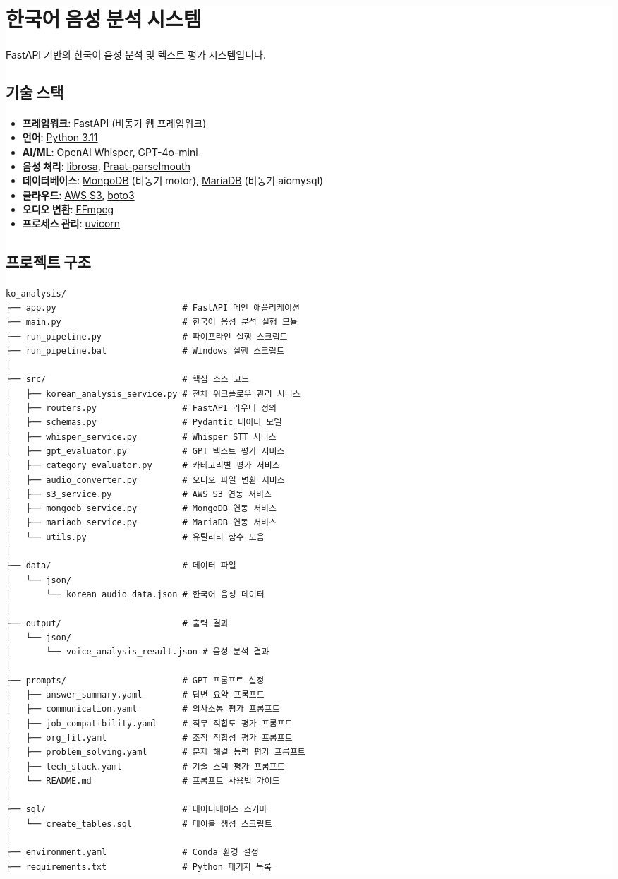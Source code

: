 # 한국어 음성 분석 시스템

FastAPI 기반의 한국어 음성 분석 및 텍스트 평가 시스템입니다.

## 기술 스택

- **프레임워크**: [FastAPI](https://fastapi.tiangolo.com/) (비동기 웹 프레임워크)
- **언어**: [Python 3.11](https://www.python.org/)
- **AI/ML**: [OpenAI Whisper](https://openai.com/research/whisper), [GPT-4o-mini](https://openai.com/gpt-4/)
- **음성 처리**: [librosa](https://librosa.org/), [Praat-parselmouth](https://parselmouth.readthedocs.io/)
- **데이터베이스**: [MongoDB](https://www.mongodb.com/) (비동기 motor), [MariaDB](https://mariadb.org/) (비동기 aiomysql)
- **클라우드**: [AWS S3](https://aws.amazon.com/s3/), [boto3](https://boto3.amazonaws.com/)
- **오디오 변환**: [FFmpeg](https://ffmpeg.org/)
- **프로세스 관리**: [uvicorn](https://www.uvicorn.org/)

## 프로젝트 구조

```
ko_analysis/
├── app.py                         # FastAPI 메인 애플리케이션
├── main.py                        # 한국어 음성 분석 실행 모듈
├── run_pipeline.py                # 파이프라인 실행 스크립트
├── run_pipeline.bat               # Windows 실행 스크립트
│
├── src/                           # 핵심 소스 코드
│   ├── korean_analysis_service.py # 전체 워크플로우 관리 서비스
│   ├── routers.py                 # FastAPI 라우터 정의
│   ├── schemas.py                 # Pydantic 데이터 모델
│   ├── whisper_service.py         # Whisper STT 서비스
│   ├── gpt_evaluator.py           # GPT 텍스트 평가 서비스
│   ├── category_evaluator.py      # 카테고리별 평가 서비스
│   ├── audio_converter.py         # 오디오 파일 변환 서비스
│   ├── s3_service.py              # AWS S3 연동 서비스
│   ├── mongodb_service.py         # MongoDB 연동 서비스
│   ├── mariadb_service.py         # MariaDB 연동 서비스
│   └── utils.py                   # 유틸리티 함수 모음
│
├── data/                          # 데이터 파일
│   └── json/
│       └── korean_audio_data.json # 한국어 음성 데이터
│
├── output/                        # 출력 결과
│   └── json/
│       └── voice_analysis_result.json # 음성 분석 결과
│
├── prompts/                       # GPT 프롬프트 설정
│   ├── answer_summary.yaml        # 답변 요약 프롬프트
│   ├── communication.yaml         # 의사소통 평가 프롬프트
│   ├── job_compatibility.yaml     # 직무 적합도 평가 프롬프트
│   ├── org_fit.yaml               # 조직 적합성 평가 프롬프트
│   ├── problem_solving.yaml       # 문제 해결 능력 평가 프롬프트
│   ├── tech_stack.yaml            # 기술 스택 평가 프롬프트
│   └── README.md                  # 프롬프트 사용법 가이드
│
├── sql/                           # 데이터베이스 스키마
│   └── create_tables.sql          # 테이블 생성 스크립트
│
├── environment.yaml               # Conda 환경 설정
├── requirements.txt               # Python 패키지 목록
```